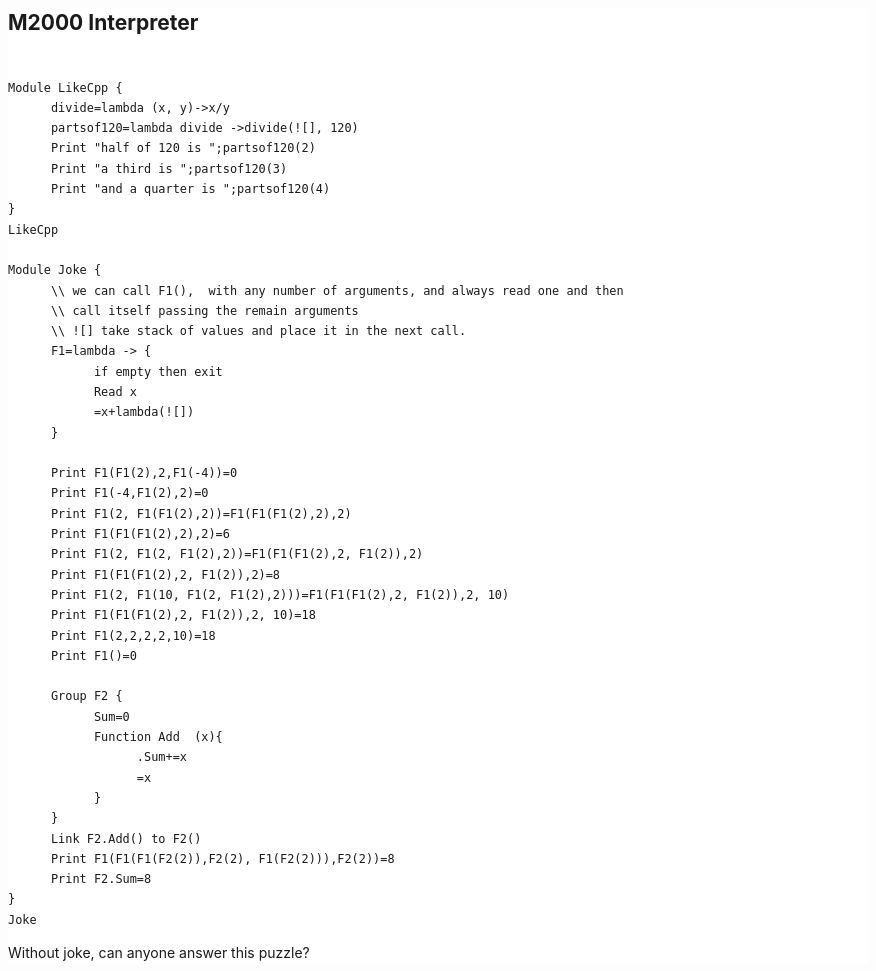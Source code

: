 

## M2000 Interpreter


```M2000 Interpreter

Module LikeCpp {
      divide=lambda (x, y)->x/y
      partsof120=lambda divide ->divide(![], 120)
      Print "half of 120 is ";partsof120(2)
      Print "a third is ";partsof120(3)
      Print "and a quarter is ";partsof120(4)
}
LikeCpp

Module Joke {
      \\ we can call F1(),  with any number of arguments, and always read one and then
      \\ call itself passing the remain arguments
      \\ ![] take stack of values and place it in the next call.
      F1=lambda -> {
            if empty then exit
            Read x
            =x+lambda(![])
      }

      Print F1(F1(2),2,F1(-4))=0
      Print F1(-4,F1(2),2)=0
      Print F1(2, F1(F1(2),2))=F1(F1(F1(2),2),2)
      Print F1(F1(F1(2),2),2)=6
      Print F1(2, F1(2, F1(2),2))=F1(F1(F1(2),2, F1(2)),2)
      Print F1(F1(F1(2),2, F1(2)),2)=8
      Print F1(2, F1(10, F1(2, F1(2),2)))=F1(F1(F1(2),2, F1(2)),2, 10)
      Print F1(F1(F1(2),2, F1(2)),2, 10)=18
      Print F1(2,2,2,2,10)=18
      Print F1()=0

      Group F2 {
            Sum=0
            Function Add  (x){
                  .Sum+=x
                  =x
            }
      }
      Link F2.Add() to F2()
      Print F1(F1(F1(F2(2)),F2(2), F1(F2(2))),F2(2))=8
      Print F2.Sum=8
}
Joke

```

Without joke, can anyone answer this puzzle?
